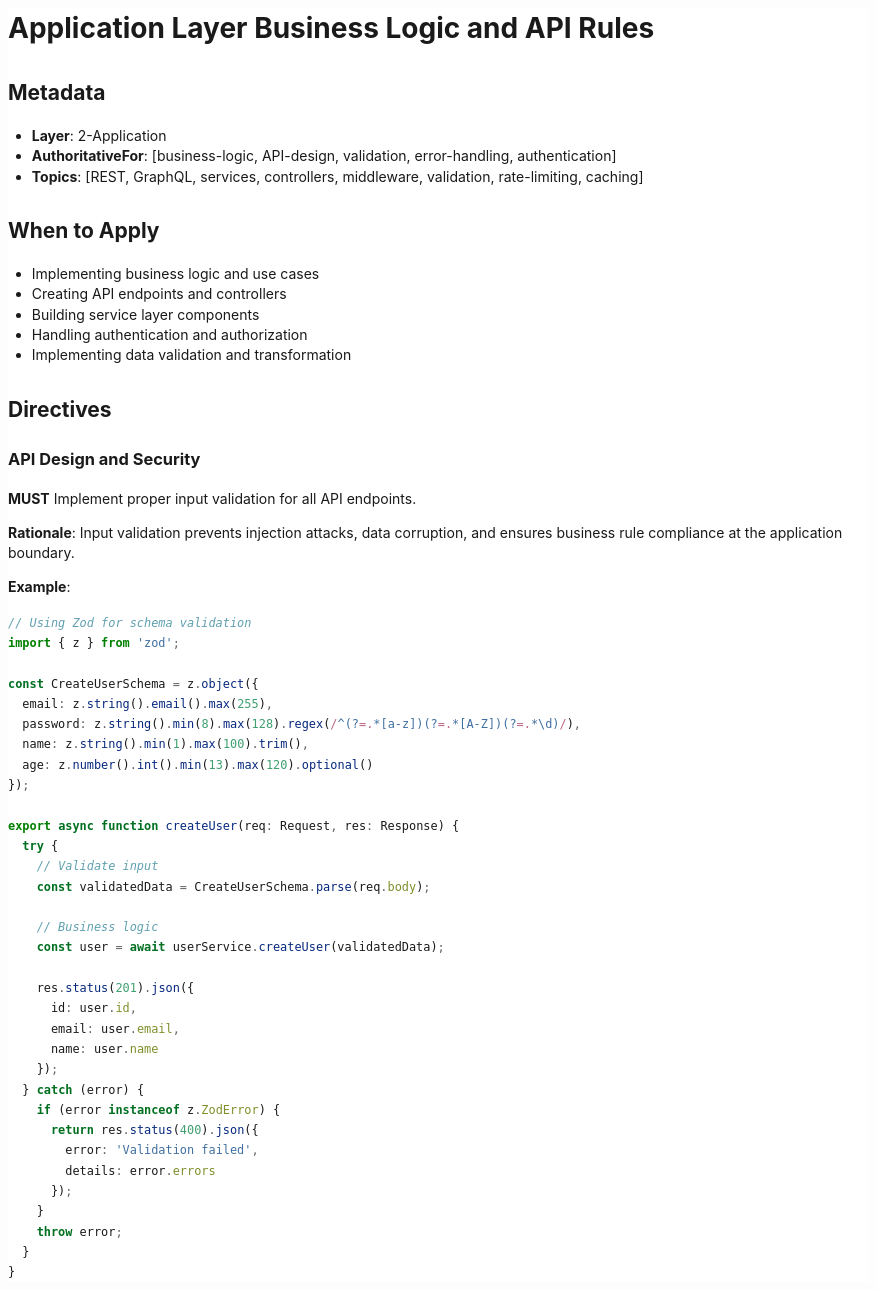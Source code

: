 # Application Layer Business Logic and API Rules

## Metadata
- **Layer**: 2-Application
- **AuthoritativeFor**: [business-logic, API-design, validation, error-handling, authentication]
- **Topics**: [REST, GraphQL, services, controllers, middleware, validation, rate-limiting, caching]

## When to Apply
- Implementing business logic and use cases
- Creating API endpoints and controllers
- Building service layer components
- Handling authentication and authorization
- Implementing data validation and transformation

## Directives

### API Design and Security

**MUST** Implement proper input validation for all API endpoints.

**Rationale**: Input validation prevents injection attacks, data corruption, and ensures business rule compliance at the application boundary.

**Example**:
```typescript
// Using Zod for schema validation
import { z } from 'zod';

const CreateUserSchema = z.object({
  email: z.string().email().max(255),
  password: z.string().min(8).max(128).regex(/^(?=.*[a-z])(?=.*[A-Z])(?=.*\d)/),
  name: z.string().min(1).max(100).trim(),
  age: z.number().int().min(13).max(120).optional()
});

export async function createUser(req: Request, res: Response) {
  try {
    // Validate input
    const validatedData = CreateUserSchema.parse(req.body);
    
    // Business logic
    const user = await userService.createUser(validatedData);
    
    res.status(201).json({ 
      id: user.id, 
      email: user.email, 
      name: user.name 
    });
  } catch (error) {
    if (error instanceof z.ZodError) {
      return res.status(400).json({
        error: 'Validation failed',
        details: error.errors
      });
    }
    throw error;
  }
}
```
